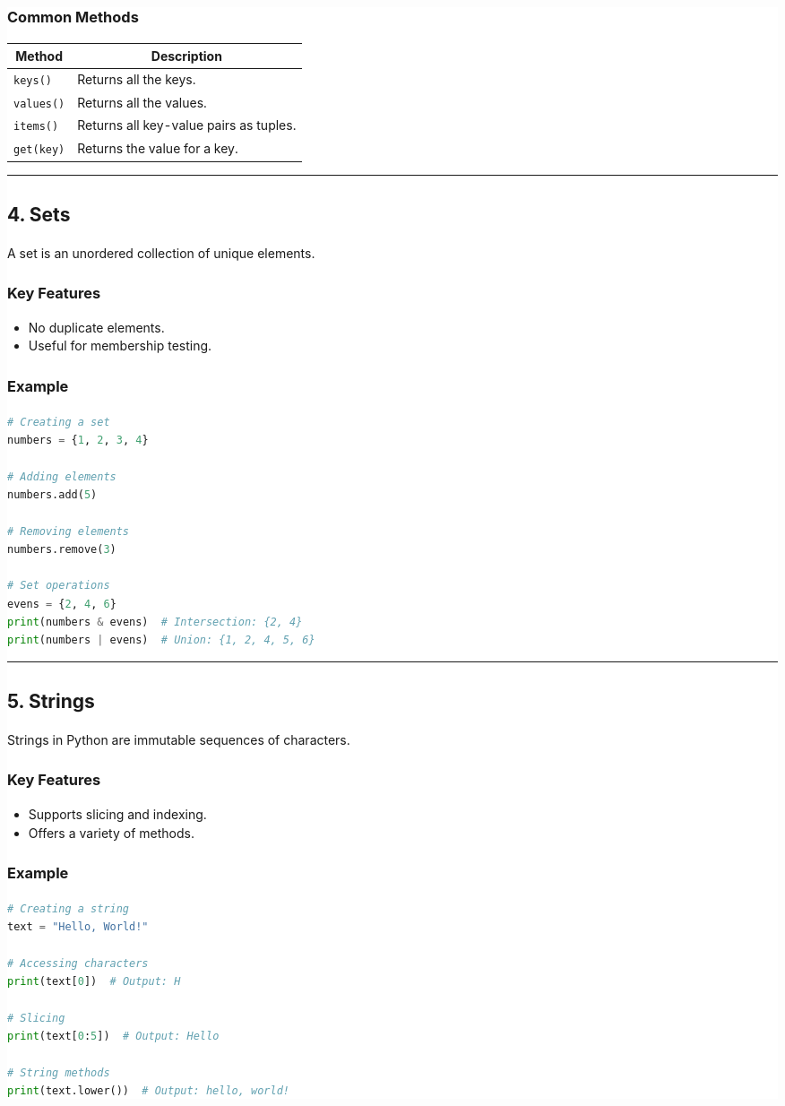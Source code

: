 ```python
```

### **Common Methods**
| Method           | Description                            |
|------------------|----------------------------------------|
| `keys()`         | Returns all the keys.                 |
| `values()`       | Returns all the values.               |
| `items()`        | Returns all key-value pairs as tuples.|
| `get(key)`       | Returns the value for a key.          |

---

## **4. Sets**
A set is an unordered collection of unique elements.

### **Key Features**
- No duplicate elements.
- Useful for membership testing.

### **Example**
```python
# Creating a set
numbers = {1, 2, 3, 4}

# Adding elements
numbers.add(5)

# Removing elements
numbers.remove(3)

# Set operations
evens = {2, 4, 6}
print(numbers & evens)  # Intersection: {2, 4}
print(numbers | evens)  # Union: {1, 2, 4, 5, 6}
```

---

## **5. Strings**
Strings in Python are immutable sequences of characters.

### **Key Features**
- Supports slicing and indexing.
- Offers a variety of methods.

### **Example**
```python
# Creating a string
text = "Hello, World!"

# Accessing characters
print(text[0])  # Output: H

# Slicing
print(text[0:5])  # Output: Hello

# String methods
print(text.lower())  # Output: hello, world!
```